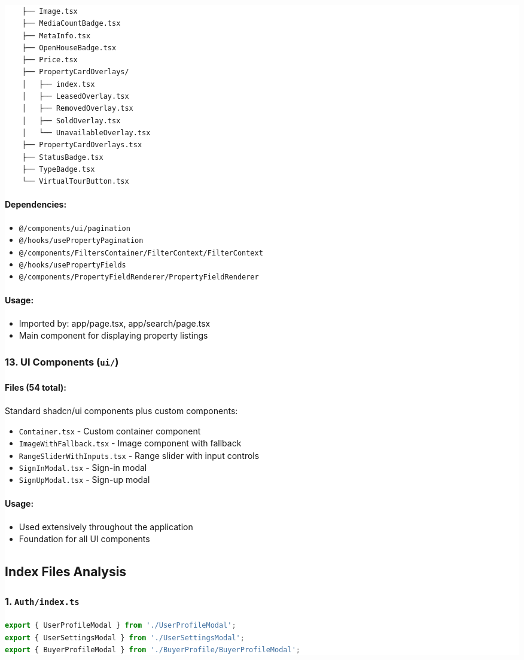 ```
    ├── Image.tsx
    ├── MediaCountBadge.tsx
    ├── MetaInfo.tsx
    ├── OpenHouseBadge.tsx
    ├── Price.tsx
    ├── PropertyCardOverlays/
    │   ├── index.tsx
    │   ├── LeasedOverlay.tsx
    │   ├── RemovedOverlay.tsx
    │   ├── SoldOverlay.tsx
    │   └── UnavailableOverlay.tsx
    ├── PropertyCardOverlays.tsx
    ├── StatusBadge.tsx
    ├── TypeBadge.tsx
    └── VirtualTourButton.tsx
```

#### Dependencies:
- `@/components/ui/pagination`
- `@/hooks/usePropertyPagination`
- `@/components/FiltersContainer/FilterContext/FilterContext`
- `@/hooks/usePropertyFields`
- `@/components/PropertyFieldRenderer/PropertyFieldRenderer`

#### Usage:
- Imported by: app/page.tsx, app/search/page.tsx
- Main component for displaying property listings

### 13. UI Components (`ui/`)

#### Files (54 total):
Standard shadcn/ui components plus custom components:
- `Container.tsx` - Custom container component
- `ImageWithFallback.tsx` - Image component with fallback
- `RangeSliderWithInputs.tsx` - Range slider with input controls
- `SignInModal.tsx` - Sign-in modal
- `SignUpModal.tsx` - Sign-up modal

#### Usage:
- Used extensively throughout the application
- Foundation for all UI components

## Index Files Analysis

### 1. `Auth/index.ts`
```typescript
export { UserProfileModal } from './UserProfileModal';
export { UserSettingsModal } from './UserSettingsModal';
export { BuyerProfileModal } from './BuyerProfile/BuyerProfileModal';
```

